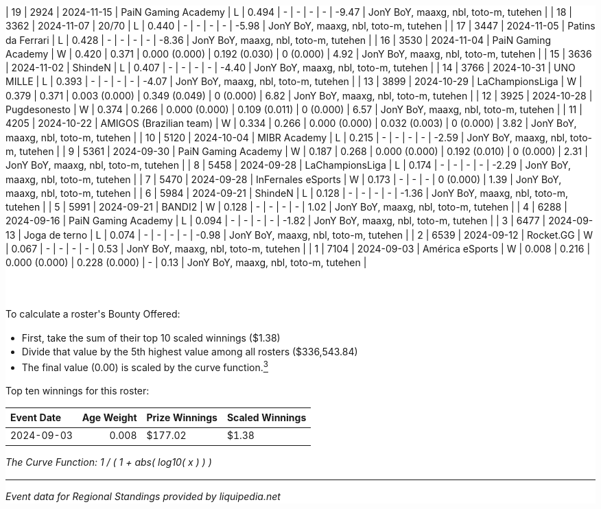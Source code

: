 |           19 |     2924 | 2024-11-15 | PaiN Gaming Academy      | L   | 0.494      | -            | -                | -                | -         |    -9.47 | JonY BoY, maaxg, nbl, toto-m, tutehen |
|           18 |     3362 | 2024-11-07 | 20/70                    | L   | 0.440      | -            | -                | -                | -         |    -5.98 | JonY BoY, maaxg, nbl, toto-m, tutehen |
|           17 |     3447 | 2024-11-05 | Patins da Ferrari        | L   | 0.428      | -            | -                | -                | -         |    -8.36 | JonY BoY, maaxg, nbl, toto-m, tutehen |
|           16 |     3530 | 2024-11-04 | PaiN Gaming Academy      | W   | 0.420      | 0.371        | 0.000 (0.000)    | 0.192 (0.030)    | 0 (0.000) |     4.92 | JonY BoY, maaxg, nbl, toto-m, tutehen |
|           15 |     3636 | 2024-11-02 | ShindeN                  | L   | 0.407      | -            | -                | -                | -         |    -4.40 | JonY BoY, maaxg, nbl, toto-m, tutehen |
|           14 |     3766 | 2024-10-31 | UNO MILLE                | L   | 0.393      | -            | -                | -                | -         |    -4.07 | JonY BoY, maaxg, nbl, toto-m, tutehen |
|           13 |     3899 | 2024-10-29 | LaChampionsLiga          | W   | 0.379      | 0.371        | 0.003 (0.000)    | 0.349 (0.049)    | 0 (0.000) |     6.82 | JonY BoY, maaxg, nbl, toto-m, tutehen |
|           12 |     3925 | 2024-10-28 | Pugdesonesto             | W   | 0.374      | 0.266        | 0.000 (0.000)    | 0.109 (0.011)    | 0 (0.000) |     6.57 | JonY BoY, maaxg, nbl, toto-m, tutehen |
|           11 |     4205 | 2024-10-22 | AMIGOS (Brazilian team)  | W   | 0.334      | 0.266        | 0.000 (0.000)    | 0.032 (0.003)    | 0 (0.000) |     3.82 | JonY BoY, maaxg, nbl, toto-m, tutehen |
|           10 |     5120 | 2024-10-04 | MIBR Academy             | L   | 0.215      | -            | -                | -                | -         |    -2.59 | JonY BoY, maaxg, nbl, toto-m, tutehen |
|            9 |     5361 | 2024-09-30 | PaiN Gaming Academy      | W   | 0.187      | 0.268        | 0.000 (0.000)    | 0.192 (0.010)    | 0 (0.000) |     2.31 | JonY BoY, maaxg, nbl, toto-m, tutehen |
|            8 |     5458 | 2024-09-28 | LaChampionsLiga          | L   | 0.174      | -            | -                | -                | -         |    -2.29 | JonY BoY, maaxg, nbl, toto-m, tutehen |
|            7 |     5470 | 2024-09-28 | InFernales eSports       | W   | 0.173      | -            | -                | -                | 0 (0.000) |     1.39 | JonY BoY, maaxg, nbl, toto-m, tutehen |
|            6 |     5984 | 2024-09-21 | ShindeN                  | L   | 0.128      | -            | -                | -                | -         |    -1.36 | JonY BoY, maaxg, nbl, toto-m, tutehen |
|            5 |     5991 | 2024-09-21 | BANDI2                   | W   | 0.128      | -            | -                | -                | -         |     1.02 | JonY BoY, maaxg, nbl, toto-m, tutehen |
|            4 |     6288 | 2024-09-16 | PaiN Gaming Academy      | L   | 0.094      | -            | -                | -                | -         |    -1.82 | JonY BoY, maaxg, nbl, toto-m, tutehen |
|            3 |     6477 | 2024-09-13 | Joga de terno            | L   | 0.074      | -            | -                | -                | -         |    -0.98 | JonY BoY, maaxg, nbl, toto-m, tutehen |
|            2 |     6539 | 2024-09-12 | Rocket.GG                | W   | 0.067      | -            | -                | -                | -         |     0.53 | JonY BoY, maaxg, nbl, toto-m, tutehen |
|            1 |     7104 | 2024-09-03 | América eSports          | W   | 0.008      | 0.216        | 0.000 (0.000)    | 0.228 (0.000)    | -         |     0.13 | JonY BoY, maaxg, nbl, toto-m, tutehen |

<br />
<span id="table2"></span><br />
To calculate a roster's Bounty Offered:<br />

- First, take the sum of their top 10 scaled winnings ($1.38)
- Divide that value by the 5th highest value among all rosters ($336,543.84)
- The final value (0.00) is scaled by the curve function.[<sup>3</sup>](#curveFunction)

Top ten winnings for this roster:<br />

| Event Date | Age Weight | Prize Winnings | Scaled Winnings |
| :- | -: | :- | :- |
| 2024-09-03 |      0.008 | $177.02        | $1.38           |


<span id="curveFunction"></span>_The Curve Function: 1 / ( 1 + abs( log10( x ) ) )_<br />

---
_Event data for Regional Standings provided by liquipedia.net_<br />
